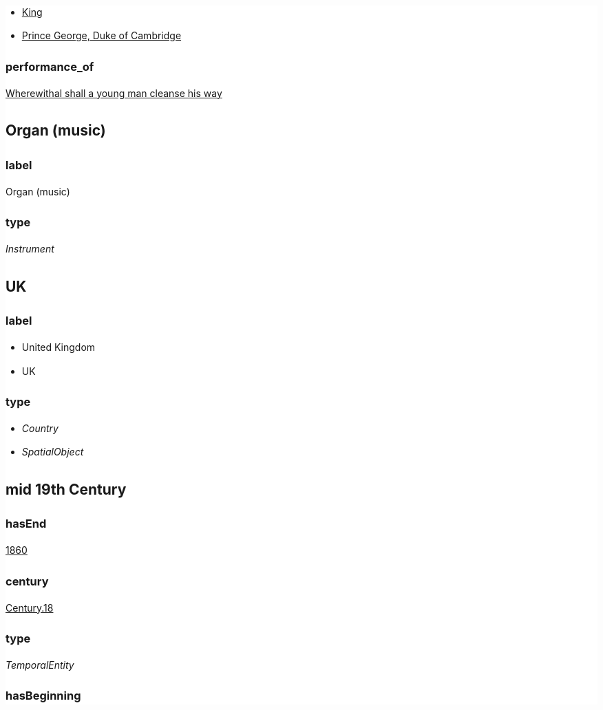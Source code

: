  - [King](#King)

 - [Prince George, Duke of Cambridge](#Prince-George-Duke-of-Cambridge)

### performance_of


[Wherewithal shall a young man cleanse his way](#Wherewithal-shall-a-young-man-cleanse-his-way)

## Organ (music)

### label


Organ (music)

### type


*Instrument*

## UK

### label

 - United Kingdom

 - UK

### type

 - *Country*

 - *SpatialObject*

## mid 19th Century

### hasEnd


[1860](#1860)

### century


[Century.18](#Century.18)

### type


*TemporalEntity*

### hasBeginning

